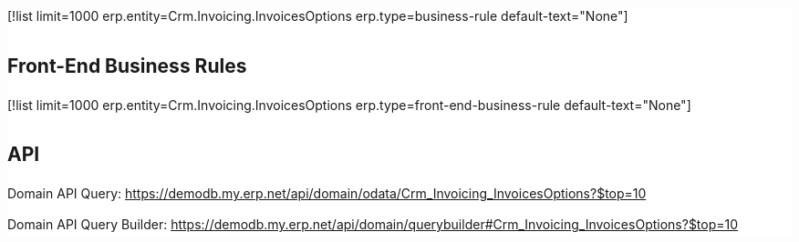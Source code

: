 [!list limit=1000 erp.entity=Crm.Invoicing.InvoicesOptions erp.type=business-rule default-text="None"]

## Front-End Business Rules

[!list limit=1000 erp.entity=Crm.Invoicing.InvoicesOptions erp.type=front-end-business-rule default-text="None"]

## API

Domain API Query:
<https://demodb.my.erp.net/api/domain/odata/Crm_Invoicing_InvoicesOptions?$top=10>

Domain API Query Builder:
<https://demodb.my.erp.net/api/domain/querybuilder#Crm_Invoicing_InvoicesOptions?$top=10>

